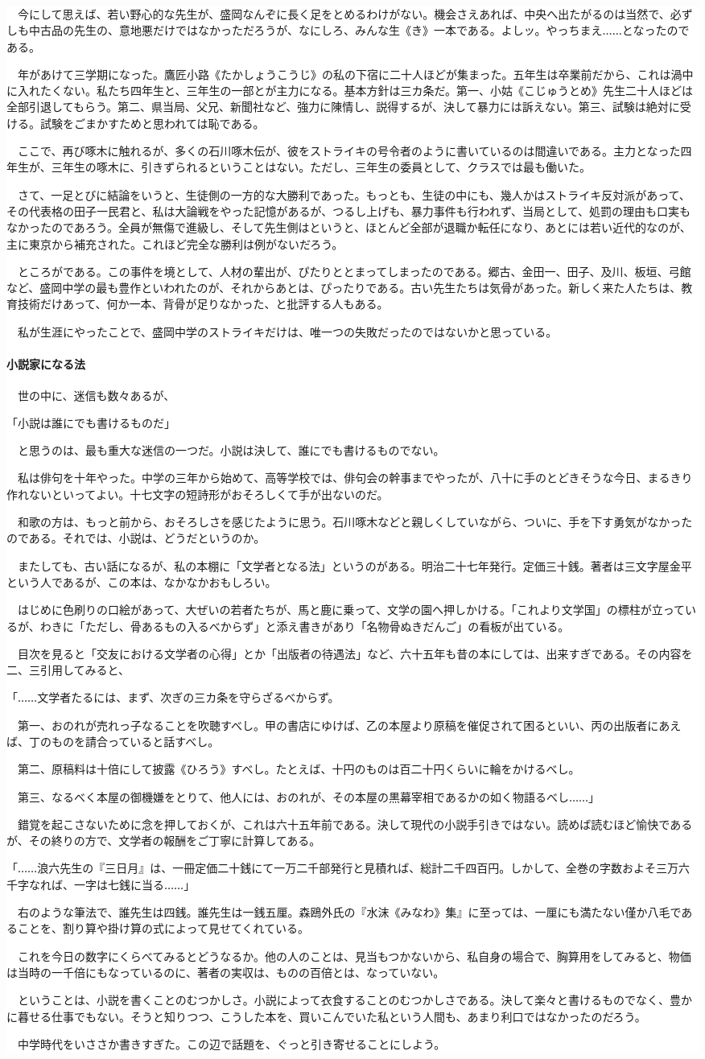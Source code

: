 　今にして思えば、若い野心的な先生が、盛岡なんぞに長く足をとめるわけがない。機会さえあれば、中央へ出たがるのは当然で、必ずしも中古品の先生の、意地悪だけではなかっただろうが、なにしろ、みんな生《き》一本である。よしッ。やっちまえ……となったのである。

　年があけて三学期になった。鷹匠小路《たかしょうこうじ》の私の下宿に二十人ほどが集まった。五年生は卒業前だから、これは渦中に入れたくない。私たち四年生と、三年生の一部とが主力になる。基本方針は三カ条だ。第一、小姑《こじゅうとめ》先生二十人ほどは全部引退してもらう。第二、県当局、父兄、新聞社など、強力に陳情し、説得するが、決して暴力には訴えない。第三、試験は絶対に受ける。試験をごまかすためと思われては恥である。

　ここで、再び啄木に触れるが、多くの石川啄木伝が、彼をストライキの号令者のように書いているのは間違いである。主力となった四年生が、三年生の啄木に、引きずられるということはない。ただし、三年生の委員として、クラスでは最も働いた。

　さて、一足とびに結論をいうと、生徒側の一方的な大勝利であった。もっとも、生徒の中にも、幾人かはストライキ反対派があって、その代表格の田子一民君と、私は大論戦をやった記憶があるが、つるし上げも、暴力事件も行われず、当局として、処罰の理由も口実もなかったのであろう。全員が無傷で進級し、そして先生側はというと、ほとんど全部が退職か転任になり、あとには若い近代的なのが、主に東京から補充された。これほど完全な勝利は例がないだろう。

　ところがである。この事件を境として、人材の輩出が、ぴたりととまってしまったのである。郷古、金田一、田子、及川、板垣、弓館など、盛岡中学の最も豊作といわれたのが、それからあとは、ぴったりである。古い先生たちは気骨があった。新しく来た人たちは、教育技術だけあって、何か一本、背骨が足りなかった、と批評する人もある。

　私が生涯にやったことで、盛岡中学のストライキだけは、唯一つの失敗だったのではないかと思っている。





#### 小説家になる法




　世の中に、迷信も数々あるが、

「小説は誰にでも書けるものだ」

　と思うのは、最も重大な迷信の一つだ。小説は決して、誰にでも書けるものでない。

　私は俳句を十年やった。中学の三年から始めて、高等学校では、俳句会の幹事までやったが、八十に手のとどきそうな今日、まるきり作れないといってよい。十七文字の短詩形がおそろしくて手が出ないのだ。

　和歌の方は、もっと前から、おそろしさを感じたように思う。石川啄木などと親しくしていながら、ついに、手を下す勇気がなかったのである。それでは、小説は、どうだというのか。

　またしても、古い話になるが、私の本棚に「文学者となる法」というのがある。明治二十七年発行。定価三十銭。著者は三文字屋金平という人であるが、この本は、なかなかおもしろい。

　はじめに色刷りの口絵があって、大ぜいの若者たちが、馬と鹿に乗って、文学の園へ押しかける。「これより文学国」の標柱が立っているが、わきに「ただし、骨あるもの入るべからず」と添え書きがあり「名物骨ぬきだんご」の看板が出ている。

　目次を見ると「交友における文学者の心得」とか「出版者の待遇法」など、六十五年も昔の本にしては、出来すぎである。その内容を二、三引用してみると、

「……文学者たるには、まず、次ぎの三カ条を守らざるべからず。

　第一、おのれが売れっ子なることを吹聴すべし。甲の書店にゆけば、乙の本屋より原稿を催促されて困るといい、丙の出版者にあえば、丁のものを請合っていると話すべし。

　第二、原稿料は十倍にして披露《ひろう》すべし。たとえば、十円のものは百二十円くらいに輪をかけるべし。

　第三、なるべく本屋の御機嫌をとりて、他人には、おのれが、その本屋の黒幕宰相であるかの如く物語るべし……」

　錯覚を起こさないために念を押しておくが、これは六十五年前である。決して現代の小説手引きではない。読めば読むほど愉快であるが、その終りの方で、文学者の報酬をご丁寧に計算してある。

「……浪六先生の『三日月』は、一冊定価二十銭にて一万二千部発行と見積れば、総計二千四百円。しかして、全巻の字数およそ三万六千字なれば、一字は七銭に当る……」

　右のような筆法で、誰先生は四銭。誰先生は一銭五厘。森鴎外氏の『水沫《みなわ》集』に至っては、一厘にも満たない僅か八毛であることを、割り算や掛け算の式によって見せてくれている。

　これを今日の数字にくらべてみるとどうなるか。他の人のことは、見当もつかないから、私自身の場合で、胸算用をしてみると、物価は当時の一千倍にもなっているのに、著者の実収は、ものの百倍とは、なっていない。

　ということは、小説を書くことのむつかしさ。小説によって衣食することのむつかしさである。決して楽々と書けるものでなく、豊かに暮せる仕事でもない。そうと知りつつ、こうした本を、買いこんでいた私という人間も、あまり利口ではなかったのだろう。

　中学時代をいささか書きすぎた。この辺で話題を、ぐっと引き寄せることにしよう。
